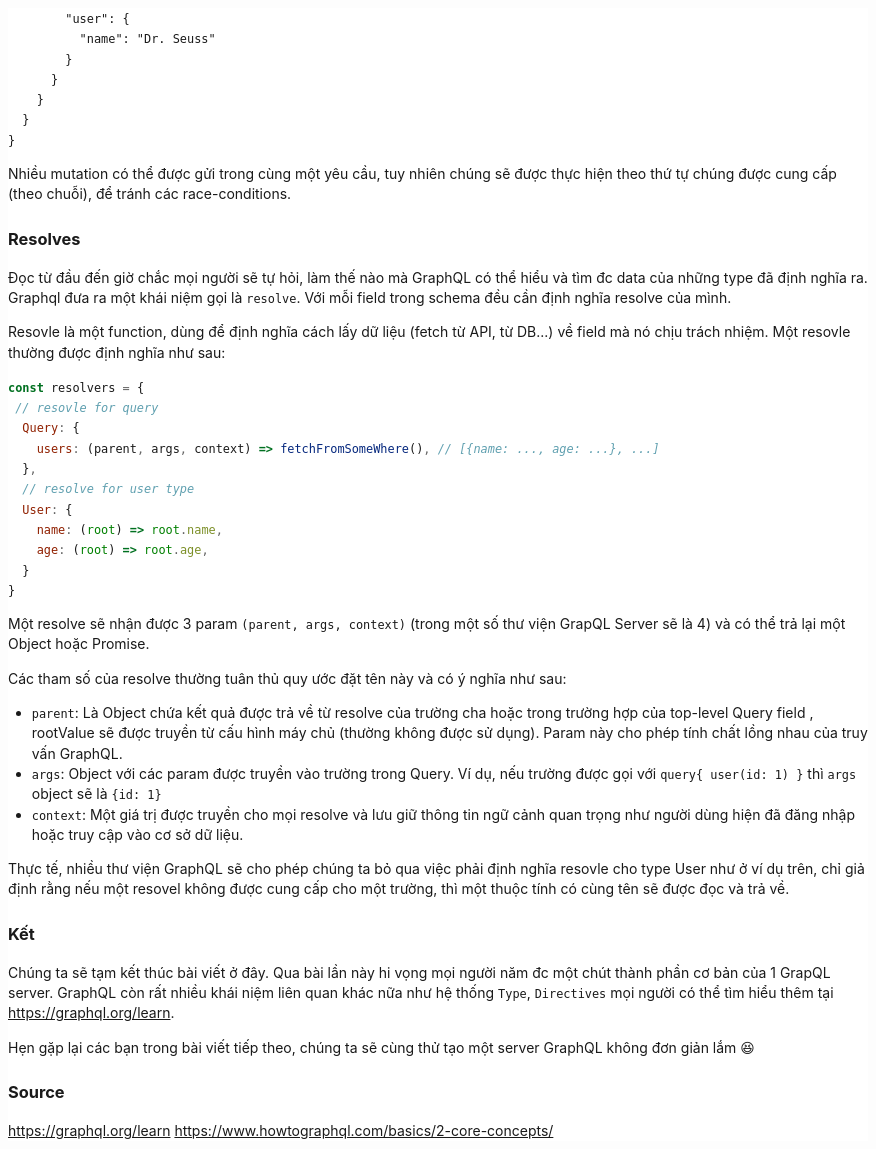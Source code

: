 ```
        "user": {
          "name": "Dr. Seuss"
        }
      }
    }
  }
}
```
Nhiều mutation có thể được gửi trong cùng một yêu cầu, tuy nhiên chúng sẽ được thực hiện theo thứ tự chúng được cung cấp (theo chuỗi), để tránh các race-conditions.

### Resolves
Đọc từ đầu đến giờ chắc mọi người sẽ tự hỏi, làm thế nào mà GraphQL có thể hiểu và tìm đc data của những type đã định nghĩa ra. Graphql đưa ra một khái niệm gọi là `resolve`. Với mỗi field trong schema đều cần định nghĩa resolve của mình. 

Resovle là một function, dùng để định nghĩa cách lấy dữ liệu (fetch từ API, từ DB...) về field mà nó chịu trách nhiệm.
Một resovle thường được định nghĩa như sau:
```javascript
const resolvers = {
 // resovle for query
  Query: {
    users: (parent, args, context) => fetchFromSomeWhere(), // [{name: ..., age: ...}, ...]
  },
  // resolve for user type
  User: {
    name: (root) => root.name,
    age: (root) => root.age,
  }
}
```

Một resolve sẽ nhận được 3 param `(parent, args, context)` (trong một số thư viện GrapQL Server sẽ là 4) và có thể trả lại một Object hoặc Promise. 

Các tham số của resolve thường tuân thủ quy ước đặt tên này và có ý nghĩa như sau:
- `parent`: Là Object chứa kết quả được trả về từ resolve của trường cha hoặc trong trường hợp của top-level Query field , rootValue sẽ được truyền từ cấu hình máy chủ (thường không được sử dụng). Param này cho phép tính chất lồng nhau của truy vấn GraphQL.
- `args`: Object với các param được truyền vào trường trong Query. Ví dụ, nếu trường được gọi với `query{ user(id: 1) }` thì `args` object sẽ là `{id: 1}`
- `context`: Một giá trị được truyền cho mọi resolve và lưu giữ thông tin ngữ cảnh quan trọng như người dùng hiện đã đăng nhập hoặc truy cập vào cơ sở dữ liệu.

Thực tế, nhiều thư viện GraphQL sẽ cho phép chúng ta bỏ qua việc phải định nghĩa resovle cho type User như ở ví dụ trên, chỉ giả định rằng nếu một resovel không được cung cấp cho một trường, thì một thuộc tính có cùng tên sẽ được đọc và trả về.

### Kết
Chúng ta sẽ tạm kết thúc bài viết ở đây. Qua bài lần này hi vọng mọi người năm đc một chút thành phần cơ bản của 1 GrapQL server. GraphQL còn rất nhiều khái niệm liên quan khác nữa như hệ thống `Type`, `Directives` mọi người có thể tìm hiểu thêm tại https://graphql.org/learn.

Hẹn gặp lại các bạn trong bài viết tiếp theo, chúng ta sẽ cùng thử tạo một server GraphQL không đơn giản lắm :laughing: 

### Source
https://graphql.org/learn
https://www.howtographql.com/basics/2-core-concepts/